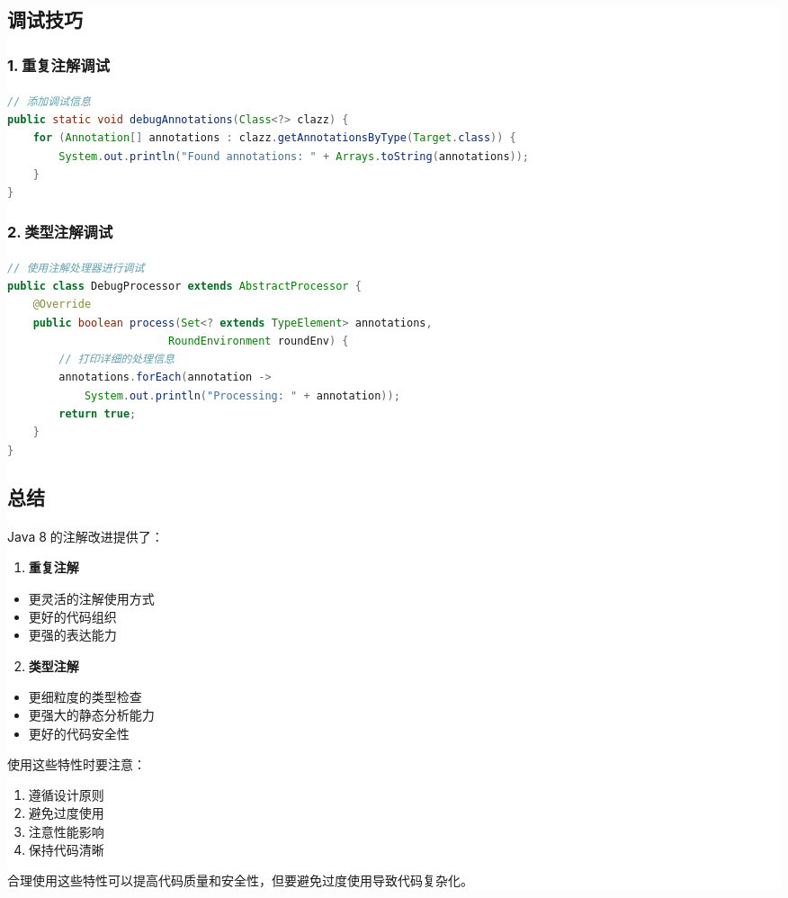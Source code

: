 ## 调试技巧

### 1. 重复注解调试
```java
// 添加调试信息
public static void debugAnnotations(Class<?> clazz) {
    for (Annotation[] annotations : clazz.getAnnotationsByType(Target.class)) {
        System.out.println("Found annotations: " + Arrays.toString(annotations));
    }
}
```

### 2. 类型注解调试
```java
// 使用注解处理器进行调试
public class DebugProcessor extends AbstractProcessor {
    @Override
    public boolean process(Set<? extends TypeElement> annotations, 
                         RoundEnvironment roundEnv) {
        // 打印详细的处理信息
        annotations.forEach(annotation -> 
            System.out.println("Processing: " + annotation));
        return true;
    }
}
```

## 总结

Java 8 的注解改进提供了：

1. **重复注解**
- 更灵活的注解使用方式
- 更好的代码组织
- 更强的表达能力

2. **类型注解**
- 更细粒度的类型检查
- 更强大的静态分析能力
- 更好的代码安全性

使用这些特性时要注意：
1. 遵循设计原则
2. 避免过度使用
3. 注意性能影响
4. 保持代码清晰

合理使用这些特性可以提高代码质量和安全性，但要避免过度使用导致代码复杂化。